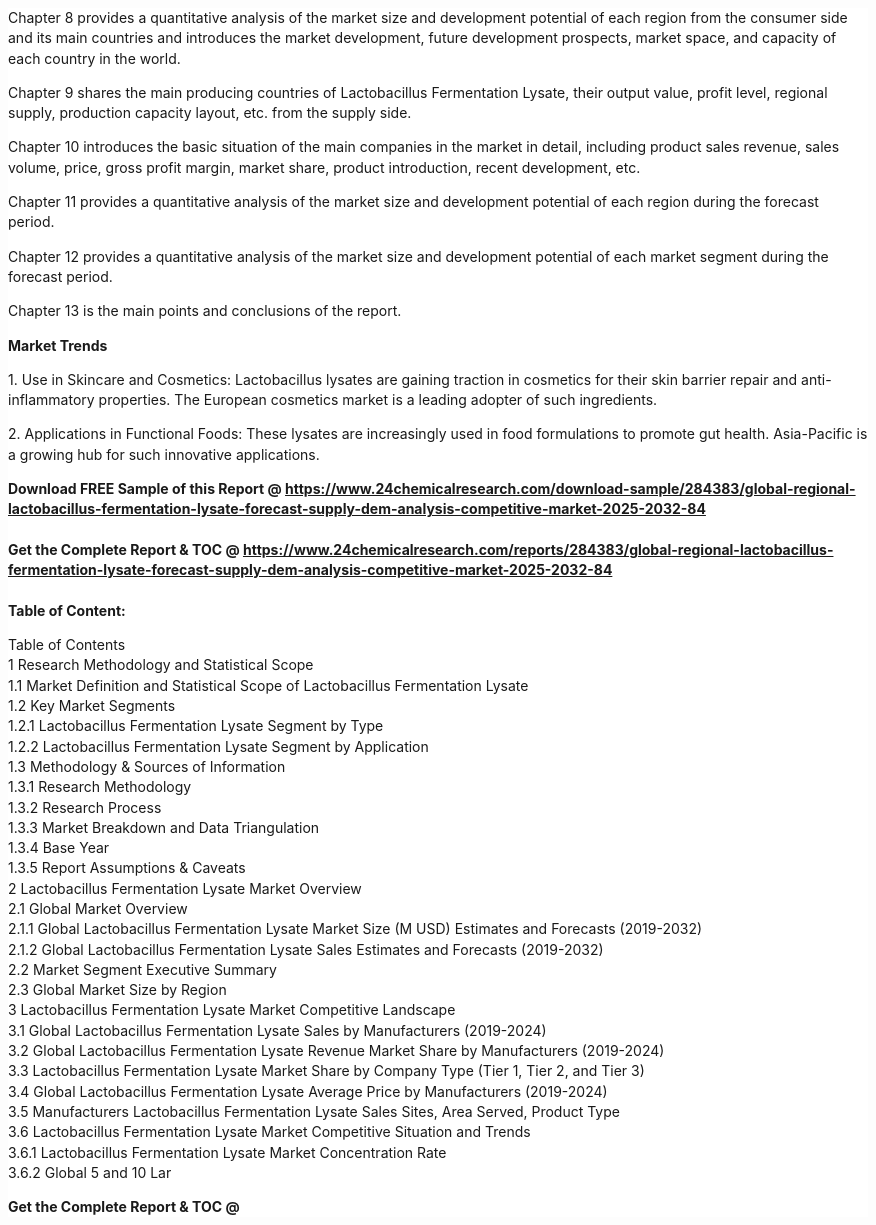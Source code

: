 </p><p>Chapter 8 provides a quantitative analysis of the market size and development potential of each region from the consumer side and its main countries and introduces the market development, future development prospects, market space, and capacity of each country in the world.</p><p>
</p><p>Chapter 9 shares the main producing countries of Lactobacillus Fermentation Lysate, their output value, profit level, regional supply, production capacity layout, etc. from the supply side.</p><p>
</p><p>Chapter 10 introduces the basic situation of the main companies in the market in detail, including product sales revenue, sales volume, price, gross profit margin, market share, product introduction, recent development, etc.</p><p>
</p><p>Chapter 11 provides a quantitative analysis of the market size and development potential of each region during the forecast period.</p><p>
</p><p>Chapter 12 provides a quantitative analysis of the market size and development potential of each market segment during the forecast period.</p><p>
</p><p>Chapter 13 is the main points and conclusions of the report.</p><p>
</p><p></p><p>
<strong>Market Trends</strong></p><p>
</p><p></p><p>
</p><p>1. Use in Skincare and Cosmetics: Lactobacillus lysates are gaining traction in cosmetics for their skin barrier repair and anti-inflammatory properties. The European cosmetics market is a leading adopter of such ingredients.</p><p>
</p><p>2. Applications in Functional Foods: These lysates are increasingly used in food formulations to promote gut health. Asia-Pacific is a growing hub for such innovative applications.</p><p>

</p><div><b>Download FREE Sample of this Report @ 
            <a href="https://www.24chemicalresearch.com/download-sample/284383/global-regional-lactobacillus-fermentation-lysate-forecast-supply-dem-analysis-competitive-market-2025-2032-84">
            https://www.24chemicalresearch.com/download-sample/284383/global-regional-lactobacillus-fermentation-lysate-forecast-supply-dem-analysis-competitive-market-2025-2032-84</a></b></div><br><div><b>Get the Complete Report & TOC @ 
            <a href="https://www.24chemicalresearch.com/reports/284383/global-regional-lactobacillus-fermentation-lysate-forecast-supply-dem-analysis-competitive-market-2025-2032-84">
            https://www.24chemicalresearch.com/reports/284383/global-regional-lactobacillus-fermentation-lysate-forecast-supply-dem-analysis-competitive-market-2025-2032-84</a></b></div><br>
            <b>Table of Content:</b><p>Table of Contents<br />
1 Research Methodology and Statistical Scope<br />
1.1 Market Definition and Statistical Scope of Lactobacillus Fermentation Lysate<br />
1.2 Key Market Segments<br />
1.2.1 Lactobacillus Fermentation Lysate Segment by Type<br />
1.2.2 Lactobacillus Fermentation Lysate Segment by Application<br />
1.3 Methodology & Sources of Information<br />
1.3.1 Research Methodology<br />
1.3.2 Research Process<br />
1.3.3 Market Breakdown and Data Triangulation<br />
1.3.4 Base Year<br />
1.3.5 Report Assumptions & Caveats<br />
2 Lactobacillus Fermentation Lysate Market Overview<br />
2.1 Global Market Overview<br />
2.1.1 Global Lactobacillus Fermentation Lysate Market Size (M USD) Estimates and Forecasts (2019-2032)<br />
2.1.2 Global Lactobacillus Fermentation Lysate Sales Estimates and Forecasts (2019-2032)<br />
2.2 Market Segment Executive Summary<br />
2.3 Global Market Size by Region<br />
3 Lactobacillus Fermentation Lysate Market Competitive Landscape<br />
3.1 Global Lactobacillus Fermentation Lysate Sales by Manufacturers (2019-2024)<br />
3.2 Global Lactobacillus Fermentation Lysate Revenue Market Share by Manufacturers (2019-2024)<br />
3.3 Lactobacillus Fermentation Lysate Market Share by Company Type (Tier 1, Tier 2, and Tier 3)<br />
3.4 Global Lactobacillus Fermentation Lysate Average Price by Manufacturers (2019-2024)<br />
3.5 Manufacturers Lactobacillus Fermentation Lysate Sales Sites, Area Served, Product Type<br />
3.6 Lactobacillus Fermentation Lysate Market Competitive Situation and Trends<br />
3.6.1 Lactobacillus Fermentation Lysate Market Concentration Rate<br />
3.6.2 Global 5 and 10 Lar</p><div><b>Get the Complete Report & TOC @ 